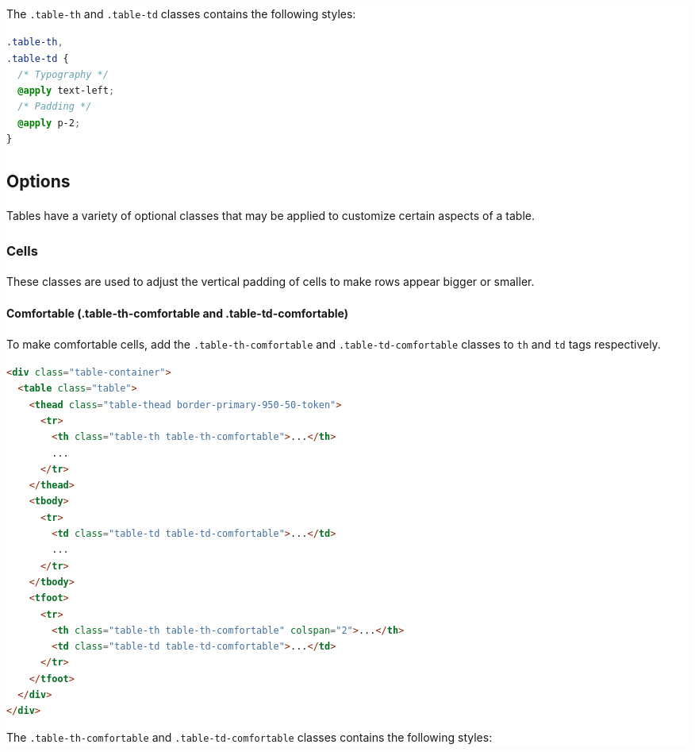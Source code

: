 The `.table-th` and `.table-td` classes contains the following styles:

```css
.table-th,
.table-td {
  /* Typography */
  @apply text-left;
  /* Padding */
  @apply p-2;
}
```

## Options

Tables have a variety of optional classes that may be applied to customize certain aspects of a table.

### Cells

These classes are used to adjust the vertical padding of cells to make rows appear bigger or smaller.

#### Comfortable (.table-th-comfortable and .table-td-comfortable)

To make comfortable cells, add the `.table-th-comfortable` and `.table-td-comfortable` classes to `th` and `td` tags respectively.

```html
<div class="table-container">
  <table class="table">
    <thead class="table-thead border-primary-950-50-token">
      <tr>
        <th class="table-th table-th-comfortable">...</th>
        ...
      </tr>
    </thead>
    <tbody>
      <tr>
        <td class="table-td table-td-comfortable">...</td>
        ...
      </tr>
    </tbody>
    <tfoot>
      <tr>
        <th class="table-th table-th-comfortable" colspan="2">...</th>
        <td class="table-td table-td-comfortable">...</td>
      </tr>
    </tfoot>
  </div>
</div>
```

The `.table-th-comfortable` and `.table-td-comfortable` classes contains the following styles:
